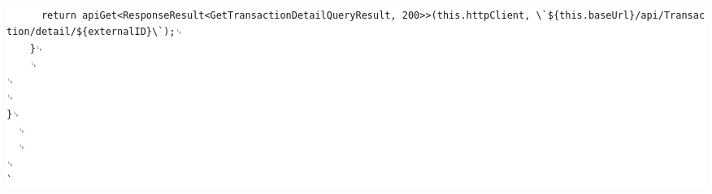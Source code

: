           return apiGet<ResponseResult<GetTransactionDetailQueryResult, 200>>(this.httpClient, \`${this.baseUrl}/api/Transaction/detail/${externalID}\`);␊
        }␊
        ␊
    ␊
    ␊
    }␊
      ␊
      ␊
    ␊
    `
